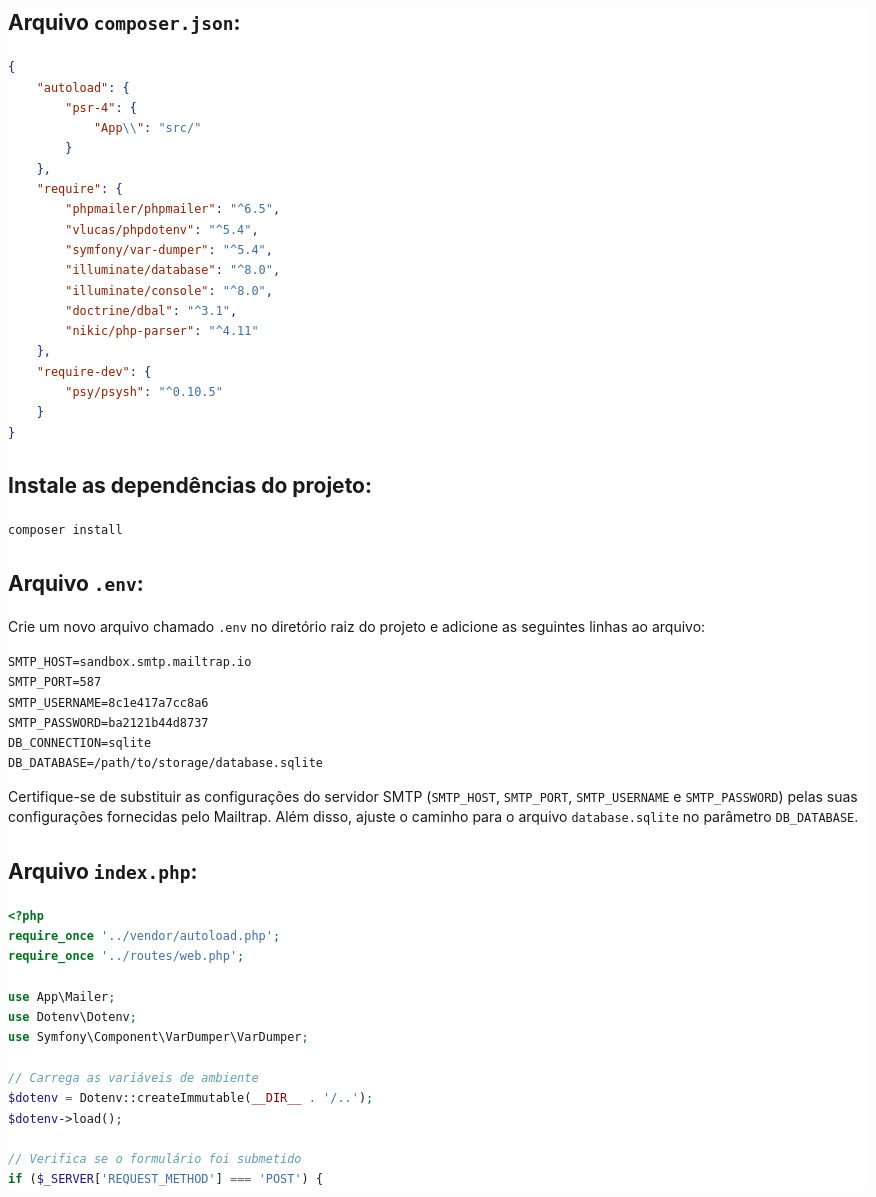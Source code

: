 ## Arquivo `composer.json`:

```json
{
    "autoload": {
        "psr-4": {
            "App\\": "src/"
        }
    },
    "require": {
        "phpmailer/phpmailer": "^6.5",
        "vlucas/phpdotenv": "^5.4",
        "symfony/var-dumper": "^5.4",
        "illuminate/database": "^8.0",
        "illuminate/console": "^8.0",
        "doctrine/dbal": "^3.1",
        "nikic/php-parser": "^4.11"
    },
    "require-dev": {
        "psy/psysh": "^0.10.5"
    }
}
```

## Instale as dependências do projeto:

```bash
composer install
```

## Arquivo `.env`:

Crie um novo arquivo chamado `.env` no diretório raiz do projeto e adicione as seguintes linhas ao arquivo:

```plaintext
SMTP_HOST=sandbox.smtp.mailtrap.io
SMTP_PORT=587
SMTP_USERNAME=8c1e417a7cc8a6
SMTP_PASSWORD=ba2121b44d8737
DB_CONNECTION=sqlite
DB_DATABASE=/path/to/storage/database.sqlite
```

Certifique-se de substituir as configurações do servidor SMTP (`SMTP_HOST`, `SMTP_PORT`, `SMTP_USERNAME` e `SMTP_PASSWORD`) pelas suas configurações fornecidas pelo Mailtrap. Além disso, ajuste o caminho para o arquivo `database.sqlite` no parâmetro `DB_DATABASE`.

## Arquivo `index.php`:

```php
<?php
require_once '../vendor/autoload.php';
require_once '../routes/web.php';

use App\Mailer;
use Dotenv\Dotenv;
use Symfony\Component\VarDumper\VarDumper;

// Carrega as variáveis de ambiente
$dotenv = Dotenv::createImmutable(__DIR__ . '/..');
$dotenv->load();

// Verifica se o formulário foi submetido
if ($_SERVER['REQUEST_METHOD'] === 'POST') {
```